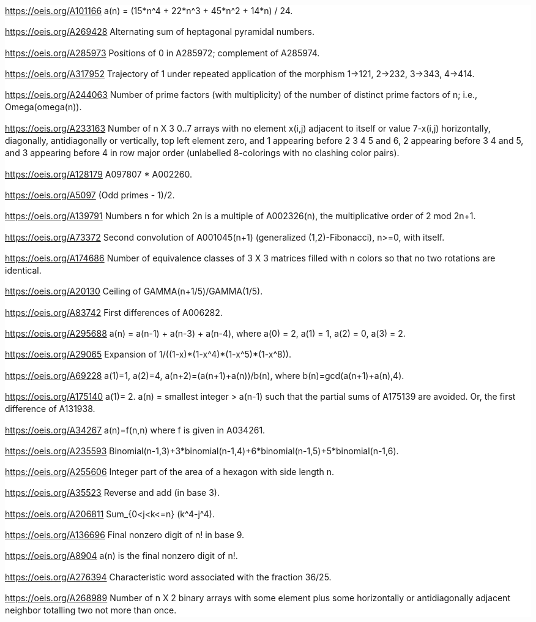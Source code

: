 https://oeis.org/A101166 a(n) = (15\*n^4 + 22\*n^3 + 45\*n^2 + 14\*n) / 24.

https://oeis.org/A269428 Alternating sum of heptagonal pyramidal numbers.

https://oeis.org/A285973 Positions of 0 in A285972; complement of A285974.

https://oeis.org/A317952 Trajectory of 1 under repeated application of the morphism 1->121, 2->232, 3->343, 4->414.

https://oeis.org/A244063 Number of prime factors (with multiplicity) of the number of distinct prime factors of n; i.e., Omega(omega(n)).

https://oeis.org/A233163 Number of n X 3 0..7 arrays with no element x(i,j) adjacent to itself or value 7-x(i,j) horizontally, diagonally, antidiagonally or vertically, top left element zero, and 1 appearing before 2 3 4 5 and 6, 2 appearing before 3 4 and 5, and 3 appearing before 4 in row major order (unlabelled 8-colorings with no clashing color pairs).

https://oeis.org/A128179 A097807 \* A002260.

https://oeis.org/A5097 (Odd primes - 1)/2.

https://oeis.org/A139791 Numbers n for which 2n is a multiple of A002326(n), the multiplicative order of 2 mod 2n+1.

https://oeis.org/A73372 Second convolution of A001045(n+1) (generalized (1,2)-Fibonacci), n>=0, with itself.

https://oeis.org/A174686 Number of equivalence classes of 3 X 3 matrices filled with n colors so that no two rotations are identical.

https://oeis.org/A20130 Ceiling of GAMMA(n+1/5)/GAMMA(1/5).

https://oeis.org/A83742 First differences of A006282.

https://oeis.org/A295688 a(n) = a(n-1) + a(n-3) + a(n-4), where a(0) = 2, a(1) = 1, a(2) = 0, a(3) = 2.

https://oeis.org/A29065 Expansion of 1/((1-x)\*(1-x^4)\*(1-x^5)\*(1-x^8)).

https://oeis.org/A69228 a(1)=1, a(2)=4, a(n+2)=(a(n+1)+a(n))/b(n), where b(n)=gcd(a(n+1)+a(n),4).

https://oeis.org/A175140 a(1)= 2. a(n) = smallest integer > a(n-1) such that the partial sums of A175139 are avoided. Or, the first difference of A131938.

https://oeis.org/A34267 a(n)=f(n,n) where f is given in A034261.

https://oeis.org/A235593 Binomial(n-1,3)+3\*binomial(n-1,4)+6\*binomial(n-1,5)+5\*binomial(n-1,6).

https://oeis.org/A255606 Integer part of the area of a hexagon with side length n.

https://oeis.org/A35523 Reverse and add (in base 3).

https://oeis.org/A206811 Sum_{0<j<k<=n} (k^4-j^4).

https://oeis.org/A136696 Final nonzero digit of n! in base 9.

https://oeis.org/A8904 a(n) is the final nonzero digit of n!.

https://oeis.org/A276394 Characteristic word associated with the fraction 36/25.

https://oeis.org/A268989 Number of n X 2 binary arrays with some element plus some horizontally or antidiagonally adjacent neighbor totalling two not more than once.
